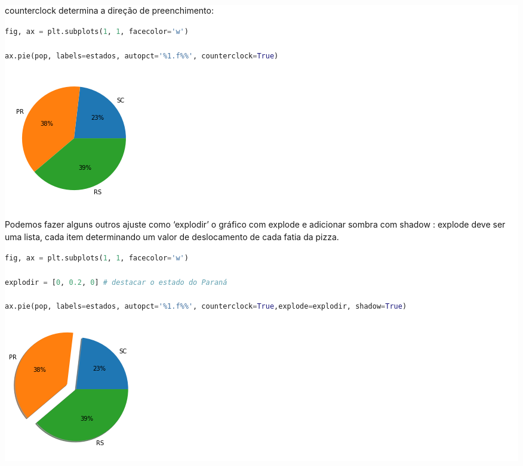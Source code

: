 

counterclock determina a direção de preenchimento:


```python
fig, ax = plt.subplots(1, 1, facecolor='w')

ax.pie(pop, labels=estados, autopct='%1.f%%', counterclock=True)
```


    
![png](output_59_1.png)
    


Podemos fazer alguns outros ajuste como ‘explodir’ o gráfico com explode e adicionar sombra
com shadow :
explode deve ser uma lista, cada item determinando um valor de deslocamento de cada fatia da
pizza.


```python
fig, ax = plt.subplots(1, 1, facecolor='w')

explodir = [0, 0.2, 0] # destacar o estado do Paraná

ax.pie(pop, labels=estados, autopct='%1.f%%', counterclock=True,explode=explodir, shadow=True)
```



    
![png](output_61_1.png)
    